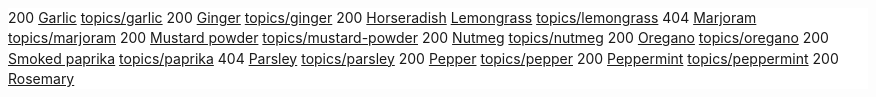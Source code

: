   <td>200</td>
</tr>
<tr>
  <td><a href='https://nutritionfacts.org/?s="Garlic"'>Garlic</a></td>
  <td><a href='https://nutritionfacts.org/topics/garlic/'>topics/garlic</a></td>
  <td>200</td>
</tr>
<tr>
  <td><a href='https://nutritionfacts.org/?s="Ginger"'>Ginger</a></td>
  <td><a href='https://nutritionfacts.org/topics/ginger/'>topics/ginger</a></td>
  <td>200</td>
</tr>
<tr>
  <td><a href='https://nutritionfacts.org/?s="Horseradish"'>Horseradish</a></td>
  <td></td>
  <td></td>
</tr>
<tr>
  <td><a href='https://nutritionfacts.org/?s="Lemongrass"'>Lemongrass</a></td>
  <td><a href='https://nutritionfacts.org/topics/lemongrass/'>topics/lemongrass</a></td>
  <td>404</td>
</tr>
<tr>
  <td><a href='https://nutritionfacts.org/?s="Marjoram"'>Marjoram</a></td>
  <td><a href='https://nutritionfacts.org/topics/marjoram/'>topics/marjoram</a></td>
  <td>200</td>
</tr>
<tr>
  <td><a href='https://nutritionfacts.org/?s="Mustard"+"powder"'>Mustard powder</a></td>
  <td><a href='https://nutritionfacts.org/topics/mustard-powder/'>topics/mustard-powder</a></td>
  <td>200</td>
</tr>
<tr>
  <td><a href='https://nutritionfacts.org/?s="Nutmeg"'>Nutmeg</a></td>
  <td><a href='https://nutritionfacts.org/topics/nutmeg/'>topics/nutmeg</a></td>
  <td>200</td>
</tr>
<tr>
  <td><a href='https://nutritionfacts.org/?s="Oregano"'>Oregano</a></td>
  <td><a href='https://nutritionfacts.org/topics/oregano/'>topics/oregano</a></td>
  <td>200</td>
</tr>
<tr>
  <td><a href='https://nutritionfacts.org/?s="Smoked"+"paprika"'>Smoked paprika</a></td>
  <td><a href='https://nutritionfacts.org/topics/paprika/'>topics/paprika</a></td>
  <td>404</td>
</tr>
<tr>
  <td><a href='https://nutritionfacts.org/?s="Parsley"'>Parsley</a></td>
  <td><a href='https://nutritionfacts.org/topics/parsley/'>topics/parsley</a></td>
  <td>200</td>
</tr>
<tr>
  <td><a href='https://nutritionfacts.org/?s="Pepper"'>Pepper</a></td>
  <td><a href='https://nutritionfacts.org/topics/pepper/'>topics/pepper</a></td>
  <td>200</td>
</tr>
<tr>
  <td><a href='https://nutritionfacts.org/?s="Peppermint"'>Peppermint</a></td>
  <td><a href='https://nutritionfacts.org/topics/peppermint/'>topics/peppermint</a></td>
  <td>200</td>
</tr>
<tr>
  <td><a href='https://nutritionfacts.org/?s="Rosemary"'>Rosemary</a></td>